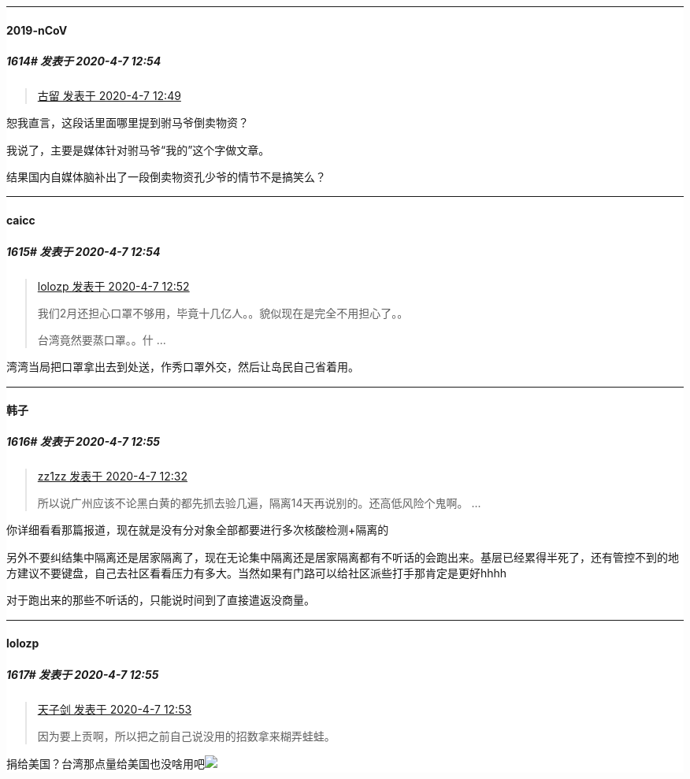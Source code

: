 -----

####  2019-nCoV  
##### 1614#       发表于 2020-4-7 12:54


<blockquote><a href="httphttps://bbs.saraba1st.com/2b/forum.php?mod=redirect&amp;goto=findpost&amp;pid=47002552&amp;ptid=1922737" target="_blank">古留 发表于 2020-4-7 12:49</a></blockquote>
恕我直言，这段话里面哪里提到驸马爷倒卖物资？

我说了，主要是媒体针对驸马爷“我的”这个字做文章。

结果国内自媒体脑补出了一段倒卖物资孔少爷的情节不是搞笑么？


-----

####  caicc  
##### 1615#       发表于 2020-4-7 12:54


<blockquote><a href="httphttps://bbs.saraba1st.com/2b/forum.php?mod=redirect&amp;goto=findpost&amp;pid=47002582&amp;ptid=1922737" target="_blank">lolozp 发表于 2020-4-7 12:52</a>

我们2月还担心口罩不够用，毕竟十几亿人。。貌似现在是完全不用担心了。。


台湾竟然要蒸口罩。。什 ...</blockquote>
湾湾当局把口罩拿出去到处送，作秀口罩外交，然后让岛民自己省着用。


-----

####  韩子  
##### 1616#       发表于 2020-4-7 12:55


<blockquote><a href="httphttps://bbs.saraba1st.com/2b/forum.php?mod=redirect&amp;goto=findpost&amp;pid=47002361&amp;ptid=1922737" target="_blank">zz1zz 发表于 2020-4-7 12:32</a>

所以说广州应该不论黑白黄的都先抓去验几遍，隔离14天再说别的。还高低风险个鬼啊。 ...</blockquote>
你详细看看那篇报道，现在就是没有分对象全部都要进行多次核酸检测+隔离的


另外不要纠结集中隔离还是居家隔离了，现在无论集中隔离还是居家隔离都有不听话的会跑出来。基层已经累得半死了，还有管控不到的地方建议不要键盘，自己去社区看看压力有多大。当然如果有门路可以给社区派些打手那肯定是更好hhhh


对于跑出来的那些不听话的，只能说时间到了直接遣返没商量。


-----

####  lolozp  
##### 1617#       发表于 2020-4-7 12:55


<blockquote><a href="httphttps://bbs.saraba1st.com/2b/forum.php?mod=redirect&amp;goto=findpost&amp;pid=47002596&amp;ptid=1922737" target="_blank">天子剑 发表于 2020-4-7 12:53</a>

因为要上贡啊，所以把之前自己说没用的招数拿来糊弄蛙蛙。</blockquote>
捐给美国？台湾那点量给美国也没啥用吧<img src="https://static.saraba1st.com/image/smiley/face2017/068.png" referrerpolicy="no-referrer">

